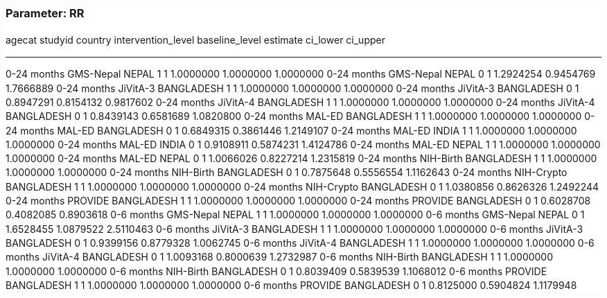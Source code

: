 

### Parameter: RR


agecat        studyid      country      intervention_level   baseline_level     estimate    ci_lower    ci_upper
------------  -----------  -----------  -------------------  ---------------  ----------  ----------  ----------
0-24 months   GMS-Nepal    NEPAL        1                    1                 1.0000000   1.0000000   1.0000000
0-24 months   GMS-Nepal    NEPAL        0                    1                 1.2924254   0.9454769   1.7666889
0-24 months   JiVitA-3     BANGLADESH   1                    1                 1.0000000   1.0000000   1.0000000
0-24 months   JiVitA-3     BANGLADESH   0                    1                 0.8947291   0.8154132   0.9817602
0-24 months   JiVitA-4     BANGLADESH   1                    1                 1.0000000   1.0000000   1.0000000
0-24 months   JiVitA-4     BANGLADESH   0                    1                 0.8439143   0.6581689   1.0820800
0-24 months   MAL-ED       BANGLADESH   1                    1                 1.0000000   1.0000000   1.0000000
0-24 months   MAL-ED       BANGLADESH   0                    1                 0.6849315   0.3861446   1.2149107
0-24 months   MAL-ED       INDIA        1                    1                 1.0000000   1.0000000   1.0000000
0-24 months   MAL-ED       INDIA        0                    1                 0.9108911   0.5874231   1.4124786
0-24 months   MAL-ED       NEPAL        1                    1                 1.0000000   1.0000000   1.0000000
0-24 months   MAL-ED       NEPAL        0                    1                 1.0066026   0.8227214   1.2315819
0-24 months   NIH-Birth    BANGLADESH   1                    1                 1.0000000   1.0000000   1.0000000
0-24 months   NIH-Birth    BANGLADESH   0                    1                 0.7875648   0.5556554   1.1162643
0-24 months   NIH-Crypto   BANGLADESH   1                    1                 1.0000000   1.0000000   1.0000000
0-24 months   NIH-Crypto   BANGLADESH   0                    1                 1.0380856   0.8626326   1.2492244
0-24 months   PROVIDE      BANGLADESH   1                    1                 1.0000000   1.0000000   1.0000000
0-24 months   PROVIDE      BANGLADESH   0                    1                 0.6028708   0.4082085   0.8903618
0-6 months    GMS-Nepal    NEPAL        1                    1                 1.0000000   1.0000000   1.0000000
0-6 months    GMS-Nepal    NEPAL        0                    1                 1.6528455   1.0879522   2.5110463
0-6 months    JiVitA-3     BANGLADESH   1                    1                 1.0000000   1.0000000   1.0000000
0-6 months    JiVitA-3     BANGLADESH   0                    1                 0.9399156   0.8779328   1.0062745
0-6 months    JiVitA-4     BANGLADESH   1                    1                 1.0000000   1.0000000   1.0000000
0-6 months    JiVitA-4     BANGLADESH   0                    1                 1.0093168   0.8000639   1.2732987
0-6 months    NIH-Birth    BANGLADESH   1                    1                 1.0000000   1.0000000   1.0000000
0-6 months    NIH-Birth    BANGLADESH   0                    1                 0.8039409   0.5839539   1.1068012
0-6 months    PROVIDE      BANGLADESH   1                    1                 1.0000000   1.0000000   1.0000000
0-6 months    PROVIDE      BANGLADESH   0                    1                 0.8125000   0.5904824   1.1179948